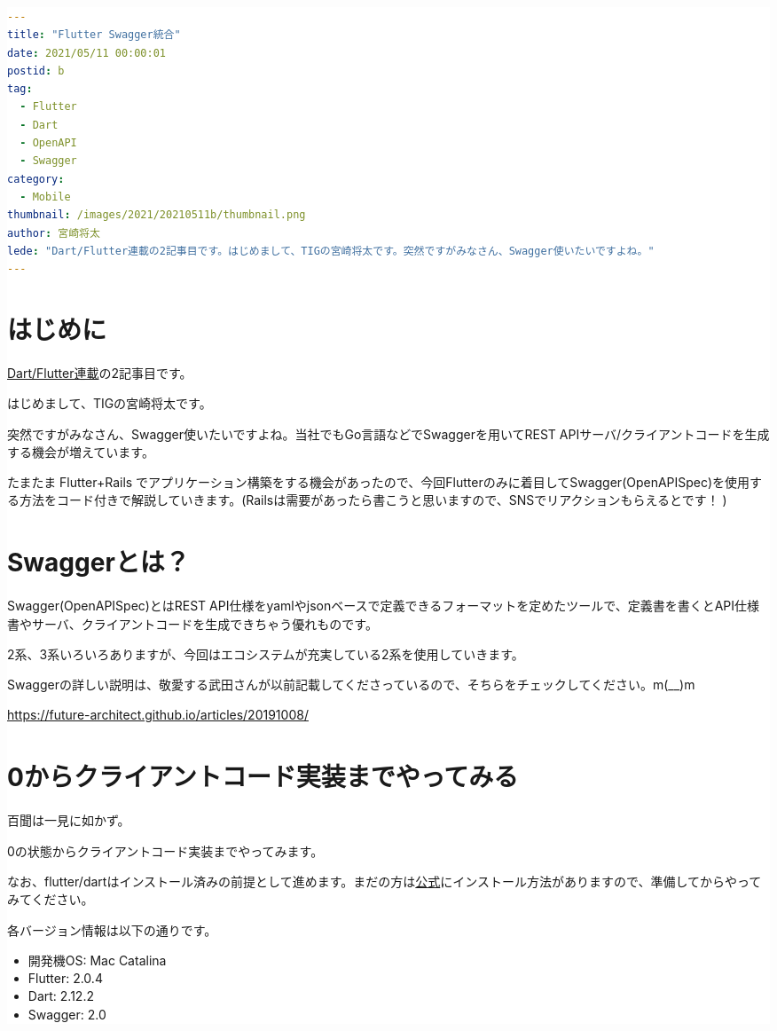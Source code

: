 ```yaml
---
title: "Flutter Swagger統合"
date: 2021/05/11 00:00:01
postid: b
tag:
  - Flutter
  - Dart
  - OpenAPI
  - Swagger
category:
  - Mobile
thumbnail: /images/2021/20210511b/thumbnail.png
author: 宮崎将太
lede: "Dart/Flutter連載の2記事目です。はじめまして、TIGの宮崎将太です。突然ですがみなさん、Swagger使いたいですよね。"
---
```

# はじめに

[Dart/Flutter連載](/articles/20210510a/)の2記事目です。

はじめまして、TIGの宮崎将太です。

突然ですがみなさん、Swagger使いたいですよね。当社でもGo言語などでSwaggerを用いてREST APIサーバ/クライアントコードを生成する機会が増えています。

たまたま Flutter+Rails でアプリケーション構築をする機会があったので、今回Flutterのみに着目してSwagger(OpenAPISpec)を使用する方法をコード付きで解説していきます。(Railsは需要があったら書こうと思いますので、SNSでリアクションもらえるとです！ )

# Swaggerとは？

Swagger(OpenAPISpec)とはREST API仕様をyamlやjsonベースで定義できるフォーマットを定めたツールで、定義書を書くとAPI仕様書やサーバ、クライアントコードを生成できちゃう優れものです。

2系、3系いろいろありますが、今回はエコシステムが充実している2系を使用していきます。

Swaggerの詳しい説明は、敬愛する武田さんが以前記載してくださっているので、そちらをチェックしてください。m(__)m

https://future-architect.github.io/articles/20191008/

# 0からクライアントコード実装までやってみる

百聞は一見に如かず。

0の状態からクライアントコード実装までやってみます。

なお、flutter/dartはインストール済みの前提として進めます。まだの方は[公式](https://flutter.dev/docs/get-started/install)にインストール方法がありますので、準備してからやってみてください。

各バージョン情報は以下の通りです。

* 開発機OS: Mac Catalina
* Flutter: 2.0.4
* Dart: 2.12.2
* Swagger: 2.0
